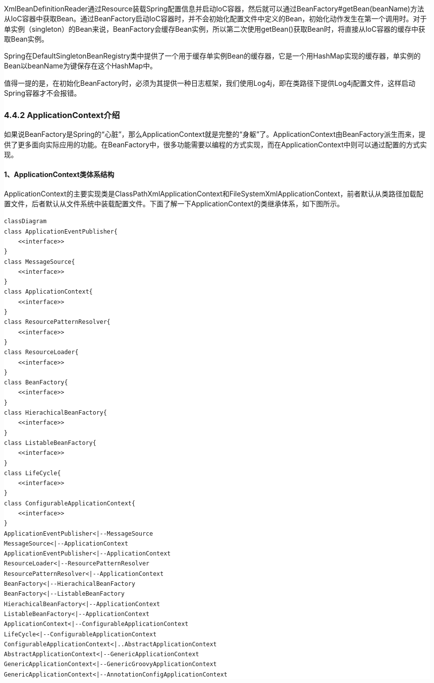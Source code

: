 XmlBeanDefinitionReader通过Resource装载Spring配置信息并启动IoC容器，然后就可以通过BeanFactory#getBean(beanName)方法从IoC容器中获取Bean。通过BeanFactory启动IoC容器时，并不会初始化配置文件中定义的Bean，初始化动作发生在第一个调用时。对于单实例（singleton）的Bean来说，BeanFactory会缓存Bean实例，所以第二次使用getBean()获取Bean时，将直接从IoC容器的缓存中获取Bean实例。

Spring在DefaultSingletonBeanRegistry类中提供了一个用于缓存单实例Bean的缓存器，它是一个用HashMap实现的缓存器，单实例的Bean以beanName为键保存在这个HashMap中。

值得一提的是，在初始化BeanFactory时，必须为其提供一种日志框架，我们使用Log4j，即在类路径下提供Log4j配置文件，这样启动Spring容器才不会报错。

### 4.4.2 ApplicationContext介绍

如果说BeanFactory是Spring的“心脏”，那么ApplicationContext就是完整的“身躯”了。ApplicationContext由BeanFactory派生而来，提供了更多面向实际应用的功能。在BeanFactory中，很多功能需要以编程的方式实现，而在ApplicationContext中则可以通过配置的方式实现。

#### 1、ApplicationContext类体系结构

ApplicationContext的主要实现类是ClassPathXmlApplicationContext和FileSystemXmlApplicationContext，前者默认从类路径加载配置文件，后者默认从文件系统中装载配置文件。下面了解一下ApplicationContext的类继承体系，如下图所示。

~~~mermaid
classDiagram
class ApplicationEventPublisher{
	<<interface>>
}
class MessageSource{
	<<interface>>
}
class ApplicationContext{
	<<interface>>
}
class ResourcePatternResolver{
	<<interface>>
}
class ResourceLoader{
	<<interface>>
}
class BeanFactory{
	<<interface>>
}
class HierachicalBeanFactory{
	<<interface>>
}
class ListableBeanFactory{
	<<interface>>
}
class LifeCycle{
	<<interface>>
}
class ConfigurableApplicationContext{
	<<interface>>
}
ApplicationEventPublisher<|--MessageSource
MessageSource<|--ApplicationContext
ApplicationEventPublisher<|--ApplicationContext
ResourceLoader<|--ResourcePatternResolver
ResourcePatternResolver<|--ApplicationContext
BeanFactory<|--HierachicalBeanFactory
BeanFactory<|--ListableBeanFactory
HierachicalBeanFactory<|--ApplicationContext
ListableBeanFactory<|--ApplicationContext
ApplicationContext<|--ConfigurableApplicationContext
LifeCycle<|--ConfigurableApplicationContext
ConfigurableApplicationContext<|..AbstractApplicationContext
AbstractApplicationContext<|--GenericApplicationContext
GenericApplicationContext<|--GenericGroovyApplicationContext
GenericApplicationContext<|--AnnotationConfigApplicationContext
~~~